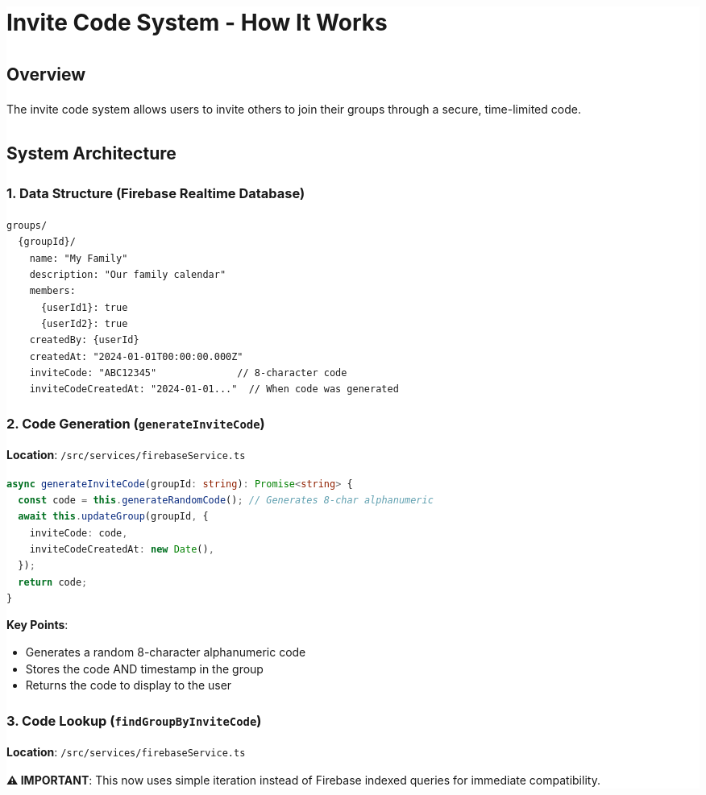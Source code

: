 # Invite Code System - How It Works

## Overview

The invite code system allows users to invite others to join their groups through a secure, time-limited code.

## System Architecture

### 1. **Data Structure** (Firebase Realtime Database)

```
groups/
  {groupId}/
    name: "My Family"
    description: "Our family calendar"
    members:
      {userId1}: true
      {userId2}: true
    createdBy: {userId}
    createdAt: "2024-01-01T00:00:00.000Z"
    inviteCode: "ABC12345"              // 8-character code
    inviteCodeCreatedAt: "2024-01-01..."  // When code was generated
```

### 2. **Code Generation** (`generateInviteCode`)

**Location**: `/src/services/firebaseService.ts`

```typescript
async generateInviteCode(groupId: string): Promise<string> {
  const code = this.generateRandomCode(); // Generates 8-char alphanumeric
  await this.updateGroup(groupId, {
    inviteCode: code,
    inviteCodeCreatedAt: new Date(),
  });
  return code;
}
```

**Key Points**:

- Generates a random 8-character alphanumeric code
- Stores the code AND timestamp in the group
- Returns the code to display to the user

### 3. **Code Lookup** (`findGroupByInviteCode`)

**Location**: `/src/services/firebaseService.ts`

**⚠️ IMPORTANT**: This now uses simple iteration instead of Firebase indexed queries for immediate compatibility.
